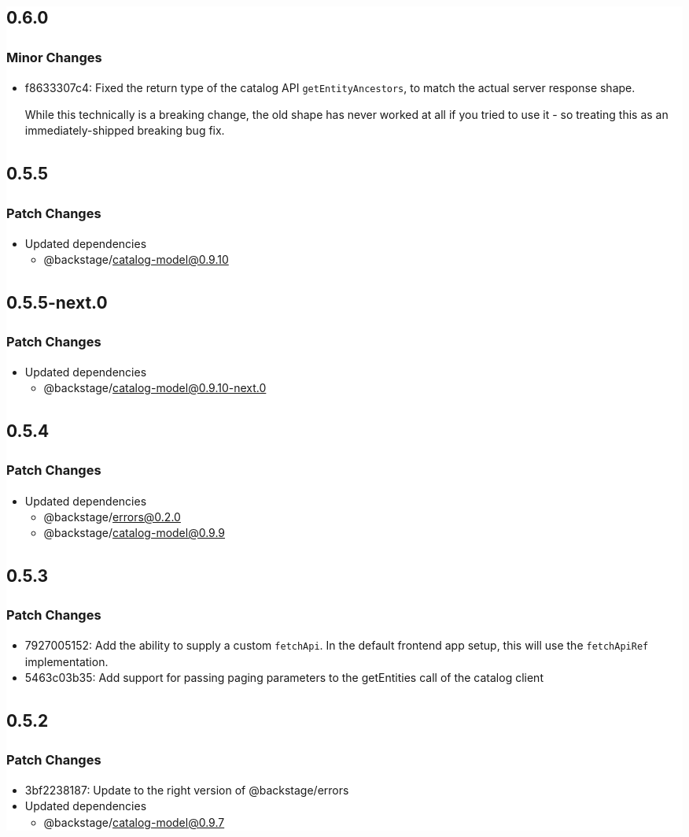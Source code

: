## 0.6.0

### Minor Changes

- f8633307c4: Fixed the return type of the catalog API `getEntityAncestors`, to match the
  actual server response shape.

  While this technically is a breaking change, the old shape has never worked at
  all if you tried to use it - so treating this as an immediately-shipped breaking
  bug fix.

## 0.5.5

### Patch Changes

- Updated dependencies
  - @backstage/catalog-model@0.9.10

## 0.5.5-next.0

### Patch Changes

- Updated dependencies
  - @backstage/catalog-model@0.9.10-next.0

## 0.5.4

### Patch Changes

- Updated dependencies
  - @backstage/errors@0.2.0
  - @backstage/catalog-model@0.9.9

## 0.5.3

### Patch Changes

- 7927005152: Add the ability to supply a custom `fetchApi`. In the default frontend app setup, this will use the `fetchApiRef` implementation.
- 5463c03b35: Add support for passing paging parameters to the getEntities call of the catalog client

## 0.5.2

### Patch Changes

- 3bf2238187: Update to the right version of @backstage/errors
- Updated dependencies
  - @backstage/catalog-model@0.9.7
